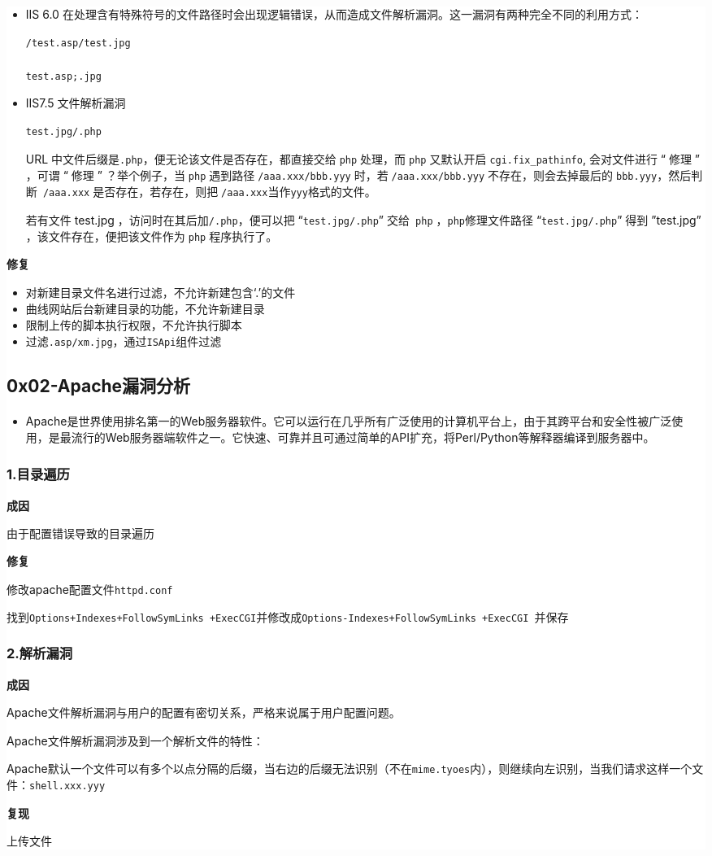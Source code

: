 - IIS 6.0 在处理含有特殊符号的文件路径时会出现逻辑错误，从而造成文件解析漏洞。这一漏洞有两种完全不同的利用方式：

  ```
  /test.asp/test.jpg
  
  test.asp;.jpg
  ```

- IIS7.5 文件解析漏洞

  ```
  test.jpg/.php
  ```

  URL 中文件后缀是` .php `，便无论该文件是否存在，都直接交给 `php` 处理，而 `php` 又默认开启 `cgi.fix_pathinfo`, 会对文件进行 “ 修理 ” ，可谓 “ 修理 ” ？举个例子，当 `php` 遇到路径 `/aaa.xxx/bbb.yyy` 时，若 `/aaa.xxx/bbb.yyy` 不存在，则会去掉最后的 `bbb.yyy`，然后判断` /aaa.xxx` 是否存在，若存在，则把 `/aaa.xxx`当作`yyy`格式的文件。

  若有文件 test.jpg ，访问时在其后加` /.php `，便可以把 “`test.jpg/.php`” 交给` php` ，` php `修理文件路径 “`test.jpg/.php`” 得到 ”test.jpg” ，该文件存在，便把该文件作为 `php` 程序执行了。

**修复**

- 对新建目录文件名进行过滤，不允许新建包含‘.’的文件
- 曲线网站后台新建目录的功能，不允许新建目录
- 限制上传的脚本执行权限，不允许执行脚本
- 过滤`.asp/xm.jpg`，通过`ISApi`组件过滤

## 0x02-Apache漏洞分析

- Apache是世界使用排名第一的Web服务器软件。它可以运行在几乎所有广泛使用的计算机平台上，由于其跨平台和安全性被广泛使用，是最流行的Web服务器端软件之一。它快速、可靠并且可通过简单的API扩充，将Perl/Python等解释器编译到服务器中。

### 1.目录遍历

**成因**

由于配置错误导致的目录遍历

**修复**

修改apache配置文件`httpd.conf`

找到`Options+Indexes+FollowSymLinks +ExecCGI`并修改成`Options-Indexes+FollowSymLinks +ExecCGI `并保存

### 2.解析漏洞

**成因**

Apache文件解析漏洞与用户的配置有密切关系，严格来说属于用户配置问题。

Apache文件解析漏洞涉及到一个解析文件的特性：

Apache默认一个文件可以有多个以点分隔的后缀，当右边的后缀无法识别（不在`mime.tyoes`内），则继续向左识别，当我们请求这样一个文件：`shell.xxx.yyy`

**复现**

上传文件
